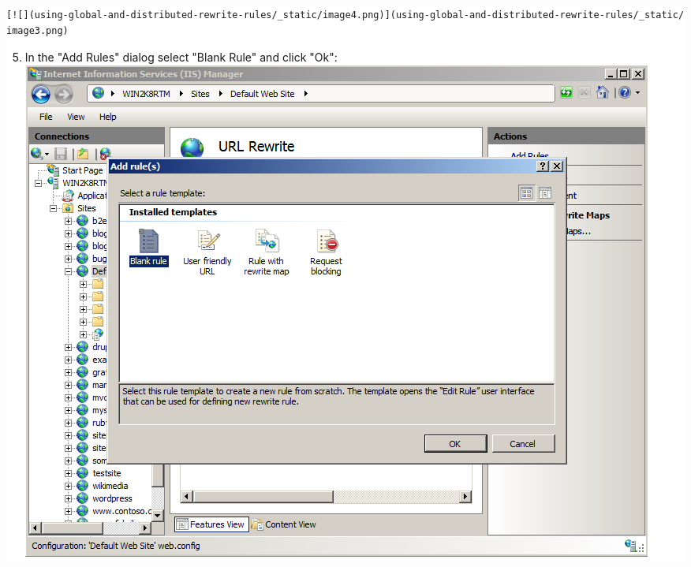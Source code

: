     [![](using-global-and-distributed-rewrite-rules/_static/image4.png)](using-global-and-distributed-rewrite-rules/_static/image3.png)
5. In the "Add Rules" dialog select "Blank Rule" and click "Ok":  
    [![](using-global-and-distributed-rewrite-rules/_static/image8.png)](using-global-and-distributed-rewrite-rules/_static/image7.png)
